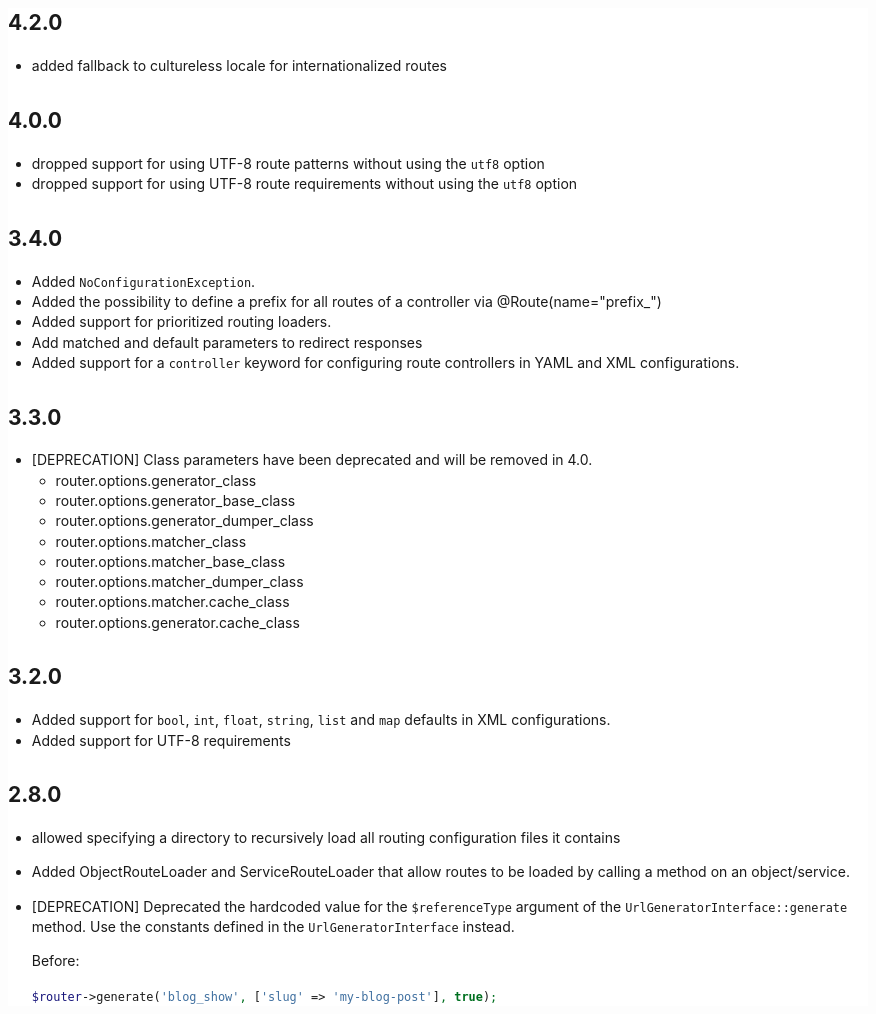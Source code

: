 ## 4.2.0

- added fallback to cultureless locale for internationalized routes

## 4.0.0

- dropped support for using UTF-8 route patterns without using the `utf8` option
- dropped support for using UTF-8 route requirements without using the `utf8` option

## 3.4.0

- Added `NoConfigurationException`.
- Added the possibility to define a prefix for all routes of a controller via @Route(name="prefix\_")
- Added support for prioritized routing loaders.
- Add matched and default parameters to redirect responses
- Added support for a `controller` keyword for configuring route controllers in YAML and XML configurations.

## 3.3.0

- [DEPRECATION] Class parameters have been deprecated and will be removed in 4.0.
    - router.options.generator_class
    - router.options.generator_base_class
    - router.options.generator_dumper_class
    - router.options.matcher_class
    - router.options.matcher_base_class
    - router.options.matcher_dumper_class
    - router.options.matcher.cache_class
    - router.options.generator.cache_class

## 3.2.0

- Added support for `bool`, `int`, `float`, `string`, `list` and `map` defaults in XML configurations.
- Added support for UTF-8 requirements

## 2.8.0

- allowed specifying a directory to recursively load all routing configuration files it contains
- Added ObjectRouteLoader and ServiceRouteLoader that allow routes to be loaded
  by calling a method on an object/service.
- [DEPRECATION] Deprecated the hardcoded value for the `$referenceType` argument of the `UrlGeneratorInterface::generate` method.
  Use the constants defined in the `UrlGeneratorInterface` instead.

    Before:

    ```php
    $router->generate('blog_show', ['slug' => 'my-blog-post'], true);
    ```
